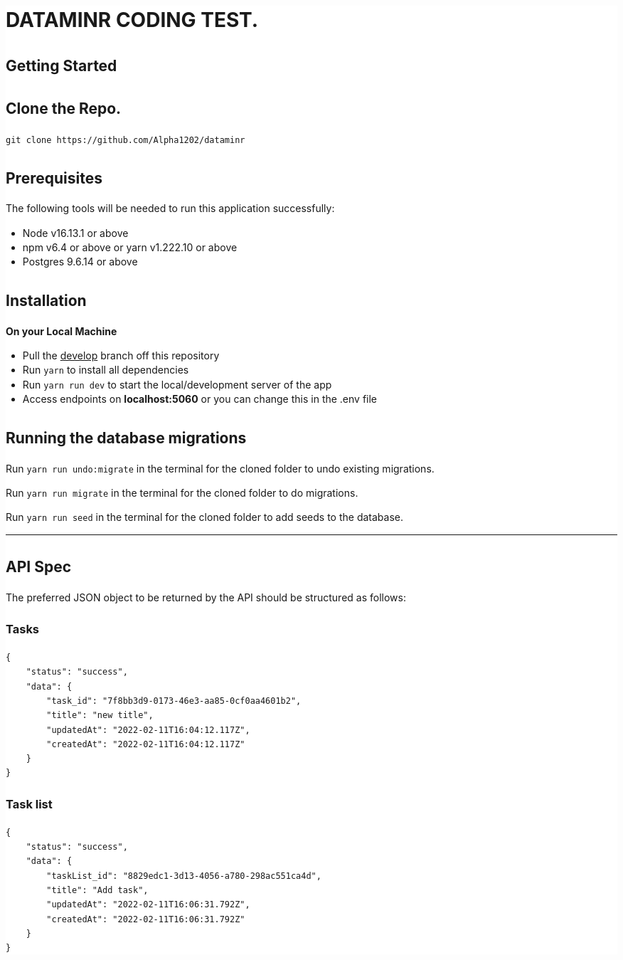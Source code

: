 
DATAMINR CODING TEST.
=======


## Getting Started
Clone the Repo.
-------------
`git clone https://github.com/Alpha1202/dataminr`

## Prerequisites
The following tools will be needed to run this application successfully:
* Node v16.13.1 or above
* npm v6.4 or above or yarn v1.222.10 or above
* Postgres 9.6.14 or above

## Installation
**On your Local Machine**
- Pull the [develop](https://github.com/Alpha1202/dataminr) branch off this repository
- Run `yarn` to install all dependencies
- Run `yarn run dev` to start the local/development server of the app
- Access endpoints on **localhost:5060** or you can change this in the .env file
## Running the database migrations
Run `yarn run undo:migrate` in the terminal for the cloned folder to undo existing migrations.

Run `yarn run migrate` in the terminal for the cloned folder to do migrations.

Run `yarn run seed` in the terminal for the cloned folder to add seeds to the database.

---

## API Spec
The preferred JSON object to be returned by the API should be structured as follows:

### Tasks

```source-json
{
    "status": "success",
    "data": {
        "task_id": "7f8bb3d9-0173-46e3-aa85-0cf0aa4601b2",
        "title": "new title",
        "updatedAt": "2022-02-11T16:04:12.117Z",
        "createdAt": "2022-02-11T16:04:12.117Z"
    }
}
```
### Task list
```source-json
{
    "status": "success",
    "data": {
        "taskList_id": "8829edc1-3d13-4056-a780-298ac551ca4d",
        "title": "Add task",
        "updatedAt": "2022-02-11T16:06:31.792Z",
        "createdAt": "2022-02-11T16:06:31.792Z"
    }
}
```
